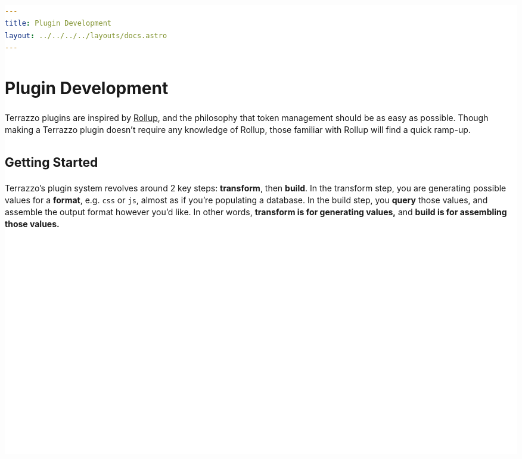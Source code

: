 ```yaml
---
title: Plugin Development
layout: ../../../../layouts/docs.astro
---
```


# Plugin Development

Terrazzo plugins are inspired by [Rollup](https://rollupjs.org/), and the philosophy that token management should be as easy as possible. Though making a Terrazzo plugin doesn’t require any knowledge of Rollup, those familiar with Rollup will find a quick ramp-up.

## Getting Started

Terrazzo’s plugin system revolves around 2 key steps: **transform**, then **build**. In the transform step, you are generating possible values for a <b>format</b>, e.g. `css` or `js`, almost as if you’re populating a database. In the build step, you <b>query</b> those values, and assemble the output format however you’d like. In other words, **transform is for generating values,** and **build is for assembling those values.**

<svg xmlns="http://www.w3.org/2000/svg" viewBox="0 0 849 351" role="img" aria-label="Diagram of transform–build pipeline">
  <defs>
    <style class="style-fonts">@font-face {font-family:"Virgil";src:url("https://excalidraw.com/Virgil.woff2");}@font-face{font-family:"Cascadia";src:url("https://excalidraw.com/Cascadia.woff2");}@font-face{font-family:"Assistant";src:url("https://excalidraw.com/Assistant-Regular.woff2");}</style>
  </defs>